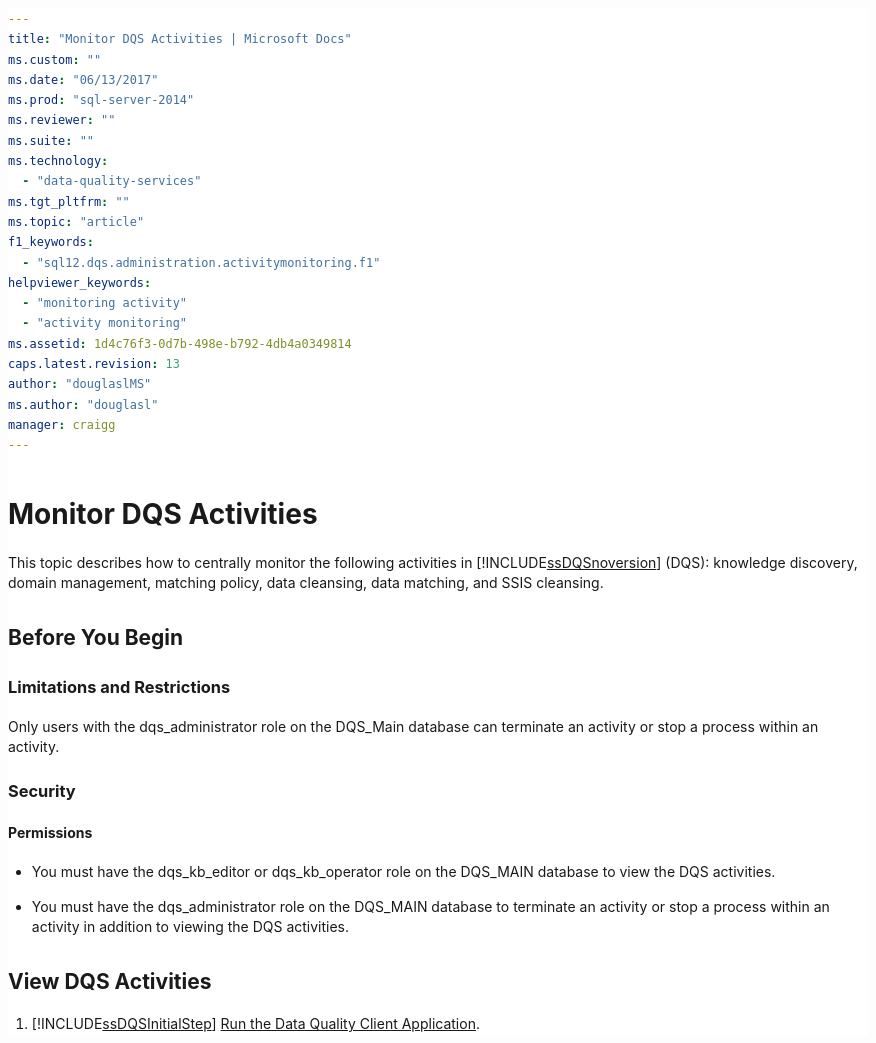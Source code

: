 ```yaml
---
title: "Monitor DQS Activities | Microsoft Docs"
ms.custom: ""
ms.date: "06/13/2017"
ms.prod: "sql-server-2014"
ms.reviewer: ""
ms.suite: ""
ms.technology: 
  - "data-quality-services"
ms.tgt_pltfrm: ""
ms.topic: "article"
f1_keywords: 
  - "sql12.dqs.administration.activitymonitoring.f1"
helpviewer_keywords: 
  - "monitoring activity"
  - "activity monitoring"
ms.assetid: 1d4c76f3-0d7b-498e-b792-4db4a0349814
caps.latest.revision: 13
author: "douglaslMS"
ms.author: "douglasl"
manager: craigg
---
```

# Monitor DQS Activities
  This topic describes how to centrally monitor the following activities in [!INCLUDE[ssDQSnoversion](../includes/ssdqsnoversion-md.md)] (DQS): knowledge discovery, domain management, matching policy, data cleansing, data matching, and SSIS cleansing.  
  
##  <a name="BeforeYouBegin"></a> Before You Begin  
  
###  <a name="LimitationsRestrictions"></a> Limitations and Restrictions  
 Only users with the dqs_administrator role on the DQS_Main database can terminate an activity or stop a process within an activity.  
  
###  <a name="Security"></a> Security  
  
####  <a name="Permissions"></a> Permissions  
  
-   You must have the dqs_kb_editor or dqs_kb_operator role on the DQS_MAIN database to view the DQS activities.  
  
-   You must have the dqs_administrator role on the DQS_MAIN database to terminate an activity or stop a process within an activity in addition to viewing the DQS activities.  
  
##  <a name="View"></a> View DQS Activities  
  
1.  [!INCLUDE[ssDQSInitialStep](../includes/ssdqsinitialstep-md.md)] [Run the Data Quality Client Application](../../2014/data-quality-services/run-the-data-quality-client-application.md).  
  